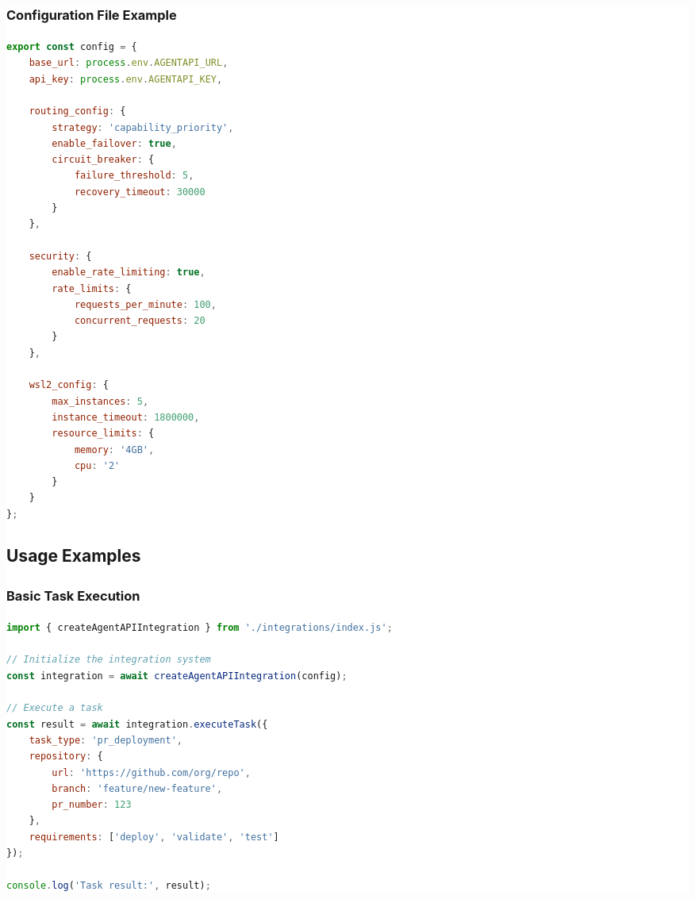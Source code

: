 ### Configuration File Example

```javascript
export const config = {
    base_url: process.env.AGENTAPI_URL,
    api_key: process.env.AGENTAPI_KEY,
    
    routing_config: {
        strategy: 'capability_priority',
        enable_failover: true,
        circuit_breaker: {
            failure_threshold: 5,
            recovery_timeout: 30000
        }
    },
    
    security: {
        enable_rate_limiting: true,
        rate_limits: {
            requests_per_minute: 100,
            concurrent_requests: 20
        }
    },
    
    wsl2_config: {
        max_instances: 5,
        instance_timeout: 1800000,
        resource_limits: {
            memory: '4GB',
            cpu: '2'
        }
    }
};
```

## Usage Examples

### Basic Task Execution

```javascript
import { createAgentAPIIntegration } from './integrations/index.js';

// Initialize the integration system
const integration = await createAgentAPIIntegration(config);

// Execute a task
const result = await integration.executeTask({
    task_type: 'pr_deployment',
    repository: {
        url: 'https://github.com/org/repo',
        branch: 'feature/new-feature',
        pr_number: 123
    },
    requirements: ['deploy', 'validate', 'test']
});

console.log('Task result:', result);
```
